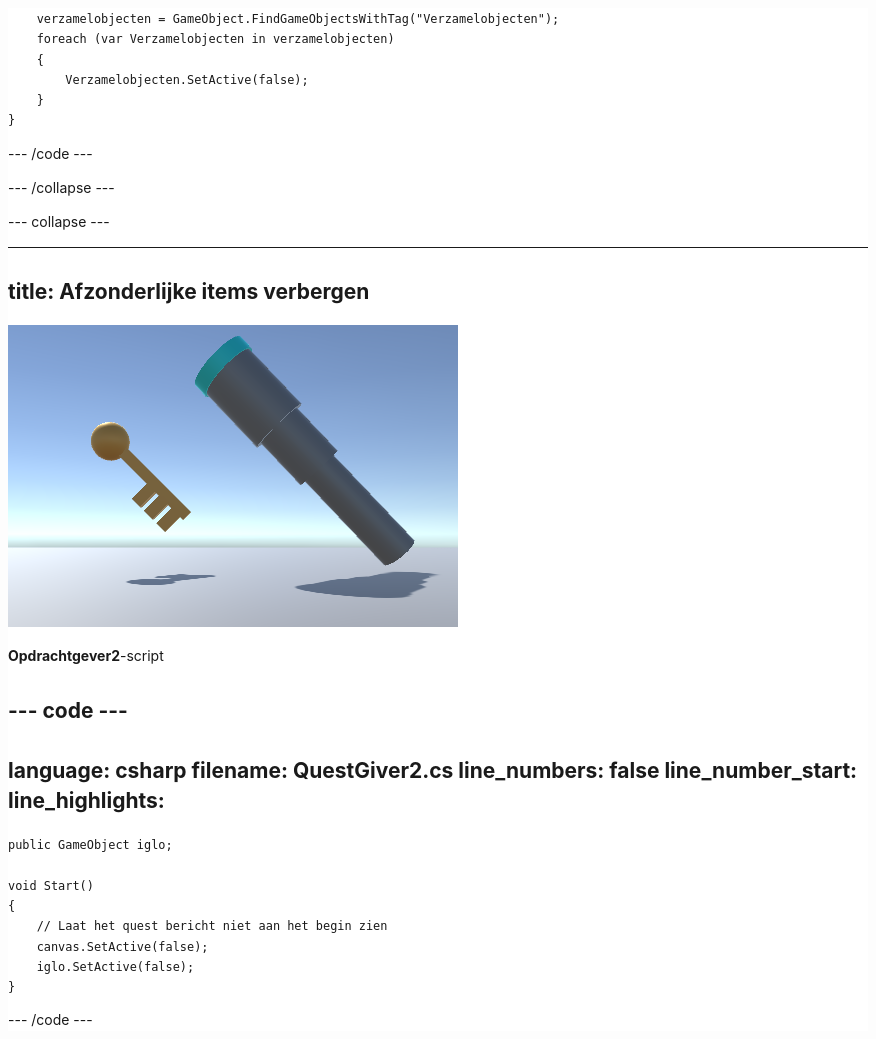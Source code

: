         verzamelobjecten = GameObject.FindGameObjectsWithTag("Verzamelobjecten");
        foreach (var Verzamelobjecten in verzamelobjecten)
        {
            Verzamelobjecten.SetActive(false);
        }
    }
--- /code ---

--- /collapse ---

--- collapse ---

---
title: Afzonderlijke items verbergen
---

![De Game weergave toont één sleutel en één telescoop beide gemaakt van 3D vormen.](images/multi-objects.png)

**Opdrachtgever2**-script

--- code ---
---
language: csharp
filename: QuestGiver2.cs
line_numbers: false
line_number_start: 
line_highlights: 
---
    public GameObject iglo;

    void Start()
    {
        // Laat het quest bericht niet aan het begin zien
        canvas.SetActive(false);
        iglo.SetActive(false);
    }
--- /code ---
